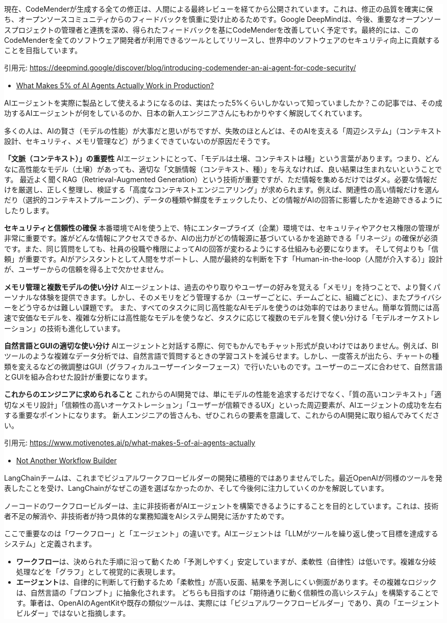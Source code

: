 現在、CodeMenderが生成する全ての修正は、人間による最終レビューを経てから公開されています。これは、修正の品質を確実に保ち、オープンソースコミュニティからのフィードバックを慎重に受け止めるためです。Google DeepMindは、今後、重要なオープンソースプロジェクトの管理者と連携を深め、得られたフィードバックを基にCodeMenderを改善していく予定です。最終的には、このCodeMenderを全てのソフトウェア開発者が利用できるツールとしてリリースし、世界中のソフトウェアのセキュリティ向上に貢献することを目指しています。

引用元: https://deepmind.google/discover/blog/introducing-codemender-an-ai-agent-for-code-security/


- [What Makes 5% of AI Agents Actually Work in Production?](https://www.motivenotes.ai/p/what-makes-5-of-ai-agents-actually)  


AIエージェントを実際に製品として使えるようになるのは、実はたった5%くらいしかないって知っていましたか？この記事では、その成功するAIエージェントが何をしているのか、日本の新人エンジニアさんにもわかりやすく解説してくれています。

多くの人は、AIの賢さ（モデルの性能）が大事だと思いがちですが、失敗のほとんどは、そのAIを支える「周辺システム」（コンテキスト設計、セキュリティ、メモリ管理など）がうまくできていないのが原因だそうです。

**「文脈（コンテキスト）」の重要性**
AIエージェントにとって、「モデルは土壌、コンテキストは種」という言葉があります。つまり、どんなに高性能なモデル（土壌）があっても、適切な「文脈情報（コンテキスト、種）」を与えなければ、良い結果は生まれないということです。
最近よく聞くRAG（Retrieval-Augmented Generation）という技術が重要ですが、ただ情報を集めるだけではダメ。必要な情報だけを厳選し、正しく整理し、検証する「高度なコンテキストエンジニアリング」が求められます。例えば、関連性の高い情報だけを選んだり（選択的コンテキストプルーニング）、データの種類や鮮度をチェックしたり、どの情報がAIの回答に影響したかを追跡できるようにしたりします。

**セキュリティと信頼性の確保**
本番環境でAIを使う上で、特にエンタープライズ（企業）環境では、セキュリティやアクセス権限の管理が非常に重要です。誰がどんな情報にアクセスできるか、AIの出力がどの情報源に基づいているかを追跡できる「リネージ」の確保が必須です。また、同じ質問をしても、社員の役職や権限によってAIの回答が変わるようにする仕組みも必要になります。
そして何よりも「信頼」が重要です。AIがアシスタントとして人間をサポートし、人間が最終的な判断を下す「Human-in-the-loop（人間が介入する）」設計が、ユーザーからの信頼を得る上で欠かせません。

**メモリ管理と複数モデルの使い分け**
AIエージェントは、過去のやり取りやユーザーの好みを覚える「メモリ」を持つことで、より賢くパーソナルな体験を提供できます。しかし、そのメモリをどう管理するか（ユーザーごとに、チームごとに、組織ごとに）、またプライバシーをどう守るかは難しい課題です。
また、すべてのタスクに同じ高性能なAIモデルを使うのは効率的ではありません。簡単な質問には高速で安価なモデルを、複雑な分析には高性能なモデルを使うなど、タスクに応じて複数のモデルを賢く使い分ける「モデルオーケストレーション」の技術も進化しています。

**自然言語とGUIの適切な使い分け**
AIエージェントと対話する際に、何でもかんでもチャット形式が良いわけではありません。例えば、BIツールのような複雑なデータ分析では、自然言語で質問するときの学習コストを減らせます。しかし、一度答えが出たら、チャートの種類を変えるなどの微調整はGUI（グラフィカルユーザーインターフェース）で行いたいものです。ユーザーのニーズに合わせて、自然言語とGUIを組み合わせた設計が重要になります。

**これからのエンジニアに求められること**
これからのAI開発では、単にモデルの性能を追求するだけでなく、「質の高いコンテキスト」「適切なメモリ設計」「信頼性の高いオーケストレーション」「ユーザーが信頼できるUX」といった周辺要素が、AIエージェントの成功を左右する重要なポイントになります。
新人エンジニアの皆さんも、ぜひこれらの要素を意識して、これからのAI開発に取り組んでみてください。

引用元: https://www.motivenotes.ai/p/what-makes-5-of-ai-agents-actually


- [Not Another Workflow Builder](https://blog.langchain.com/not-another-workflow-builder/)  


LangChainチームは、これまでビジュアルワークフロービルダーの開発に積極的ではありませんでした。最近OpenAIが同様のツールを発表したことを受け、LangChainがなぜこの道を選ばなかったのか、そして今後何に注力していくのかを解説しています。

ノーコードのワークフロービルダーは、主に非技術者がAIエージェントを構築できるようにすることを目的としています。これは、技術者不足の解消や、非技術者が持つ具体的な業務知識をAIシステム開発に活かすためです。

ここで重要なのは「ワークフロー」と「エージェント」の違いです。AIエージェントは「LLMがツールを繰り返し使って目標を達成するシステム」と定義されます。
*   **ワークフロー**は、決められた手順に沿って動くため「予測しやすく」安定していますが、柔軟性（自律性）は低いです。複雑な分岐処理などを「グラフ」として視覚的に表現します。
*   **エージェント**は、自律的に判断して行動するため「柔軟性」が高い反面、結果を予測しにくい側面があります。その複雑なロジックは、自然言語の「プロンプト」に抽象化されます。
どちらも目指すのは「期待通りに動く信頼性の高いシステム」を構築することです。筆者は、OpenAIのAgentKitや既存の類似ツールは、実際には「ビジュアルワークフロービルダー」であり、真の「エージェントビルダー」ではないと指摘します。
